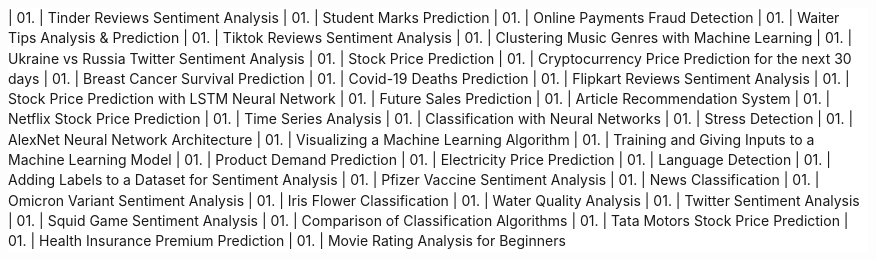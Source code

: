 | 01. | Tinder Reviews Sentiment Analysis
| 01. | Student Marks Prediction
| 01. | Online Payments Fraud Detection
| 01. | Waiter Tips Analysis & Prediction
| 01. | Tiktok Reviews Sentiment Analysis
| 01. | Clustering Music Genres with Machine Learning
| 01. | Ukraine vs Russia Twitter Sentiment Analysis
| 01. | Stock Price Prediction
| 01. | Cryptocurrency Price Prediction for the next 30 days
| 01. | Breast Cancer Survival Prediction
| 01. | Covid-19 Deaths Prediction
| 01. | Flipkart Reviews Sentiment Analysis
| 01. | Stock Price Prediction with LSTM Neural Network
| 01. | Future Sales Prediction
| 01. | Article Recommendation System
| 01. | Netflix Stock Price Prediction
| 01. | Time Series Analysis
| 01. | Classification with Neural Networks
| 01. | Stress Detection
| 01. | AlexNet Neural Network Architecture
| 01. | Visualizing a Machine Learning Algorithm
| 01. | Training and Giving Inputs to a Machine Learning Model
| 01. | Product Demand Prediction
| 01. | Electricity Price Prediction
| 01. | Language Detection
| 01. | Adding Labels to a Dataset for Sentiment Analysis
| 01. | Pfizer Vaccine Sentiment Analysis
| 01. | News Classification
| 01. | Omicron Variant Sentiment Analysis
| 01. | Iris Flower Classification
| 01. | Water Quality Analysis
| 01. | Twitter Sentiment Analysis
| 01. | Squid Game Sentiment Analysis
| 01. | Comparison of Classification Algorithms
| 01. | Tata Motors Stock Price Prediction
| 01. | Health Insurance Premium Prediction
| 01. | Movie Rating Analysis for Beginners
